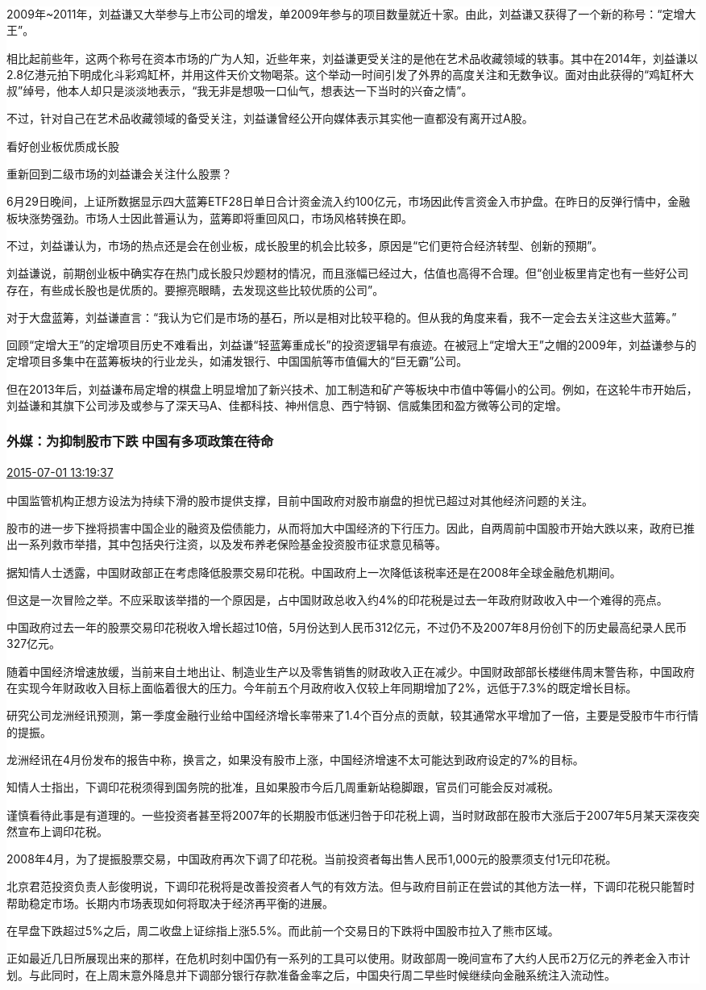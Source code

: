 2009年~2011年，刘益谦又大举参与上市公司的增发，单2009年参与的项目数量就近十家。由此，刘益谦又获得了一个新的称号：“定增大王”。
                                                                                 
相比起前些年，这两个称号在资本市场的广为人知，近些年来，刘益谦更受关注的是他在艺术品收藏领域的轶事。其中在2014年，刘益谦以2.8亿港元拍下明成化斗彩鸡缸杯，并用这件天价文物喝茶。这个举动一时间引发了外界的高度关注和无数争议。面对由此获得的“鸡缸杯大叔”绰号，他本人却只是淡淡地表示，“我无非是想吸一口仙气，想表达一下当时的兴奋之情”。
                                                                                 
不过，针对自己在艺术品收藏领域的备受关注，刘益谦曾经公开向媒体表示其实他一直都没有离开过A股。
                                                                                 
看好创业板优质成长股
                                                                                 
重新回到二级市场的刘益谦会关注什么股票？
                                                                                 
6月29日晚间，上证所数据显示四大蓝筹ETF28日单日合计资金流入约100亿元，市场因此传言资金入市护盘。在昨日的反弹行情中，金融板块涨势强劲。市场人士因此普遍认为，蓝筹即将重回风口，市场风格转换在即。
                                                                                 
不过，刘益谦认为，市场的热点还是会在创业板，成长股里的机会比较多，原因是“它们更符合经济转型、创新的预期”。
                                                                                 
刘益谦说，前期创业板中确实存在热门成长股只炒题材的情况，而且涨幅已经过大，估值也高得不合理。但“创业板里肯定也有一些好公司存在，有些成长股也是优质的。要擦亮眼睛，去发现这些比较优质的公司”。
                                                                                 
对于大盘蓝筹，刘益谦直言：“我认为它们是市场的基石，所以是相对比较平稳的。但从我的角度来看，我不一定会去关注这些大蓝筹。”
                                                                                 
回顾“定增大王”的定增项目历史不难看出，刘益谦“轻蓝筹重成长”的投资逻辑早有痕迹。在被冠上“定增大王”之帽的2009年，刘益谦参与的定增项目多集中在蓝筹板块的行业龙头，如浦发银行、中国国航等市值偏大的“巨无霸”公司。
                                                                                 
但在2013年后，刘益谦布局定增的棋盘上明显增加了新兴技术、加工制造和矿产等板块中市值中等偏小的公司。例如，在这轮牛市开始后，刘益谦和其旗下公司涉及或参与了深天马A、佳都科技、神州信息、西宁特钢、信威集团和盈方微等公司的定增。
                                                                                 

    

 

 
### 外媒：为抑制股市下跌 中国有多项政策在待命
[2015-07-01 13:19:37](http://stock.stockstar.com/SS2015070100001578.shtml)
 
中国监管机构正想方设法为持续下滑的股市提供支撑，目前中国政府对股市崩盘的担忧已超过对其他经济问题的关注。
                                                                                 
股市的进一步下挫将损害中国企业的融资及偿债能力，从而将加大中国经济的下行压力。因此，自两周前中国股市开始大跌以来，政府已推出一系列救市举措，其中包括央行注资，以及发布养老保险基金投资股市征求意见稿等。
                                                                                 
据知情人士透露，中国财政部正在考虑降低股票交易印花税。中国政府上一次降低该税率还是在2008年全球金融危机期间。
                                                                                 
但这是一次冒险之举。不应采取该举措的一个原因是，占中国财政总收入约4%的印花税是过去一年政府财政收入中一个难得的亮点。
                                                                                 
中国政府过去一年的股票交易印花税收入增长超过10倍，5月份达到人民币312亿元，不过仍不及2007年8月份创下的历史最高纪录人民币327亿元。
                                                                                 
随着中国经济增速放缓，当前来自土地出让、制造业生产以及零售销售的财政收入正在减少。中国财政部部长楼继伟周末警告称，中国政府在实现今年财政收入目标上面临着很大的压力。今年前五个月政府收入仅较上年同期增加了2%，远低于7.3%的既定增长目标。
                                                                                 
研究公司龙洲经讯预测，第一季度金融行业给中国经济增长率带来了1.4个百分点的贡献，较其通常水平增加了一倍，主要是受股市牛市行情的提振。
                                                                                 
龙洲经讯在4月份发布的报告中称，换言之，如果没有股市上涨，中国经济增速不太可能达到政府设定的7%的目标。
                                                                                 
知情人士指出，下调印花税须得到国务院的批准，且如果股市今后几周重新站稳脚跟，官员们可能会反对减税。
                                                                                 
谨慎看待此事是有道理的。一些投资者甚至将2007年的长期股市低迷归咎于印花税上调，当时财政部在股市大涨后于2007年5月某天深夜突然宣布上调印花税。
                                                                                 
2008年4月，为了提振股票交易，中国政府再次下调了印花税。当前投资者每出售人民币1,000元的股票须支付1元印花税。
                                                                                 
北京君范投资负责人彭俊明说，下调印花税将是改善投资者人气的有效方法。但与政府目前正在尝试的其他方法一样，下调印花税只能暂时帮助稳定市场。长期内市场表现如何将取决于经济再平衡的进展。
                                                                                 
在早盘下跌超过5%之后，周二收盘上证综指上涨5.5%。而此前一个交易日的下跌将中国股市拉入了熊市区域。
                                                                                 
正如最近几日所展现出来的那样，在危机时刻中国仍有一系列的工具可以使用。财政部周一晚间宣布了大约人民币2万亿元的养老金入市计划。与此同时，在上周末意外降息并下调部分银行存款准备金率之后，中国央行周二早些时候继续向金融系统注入流动性。
                                                                                 